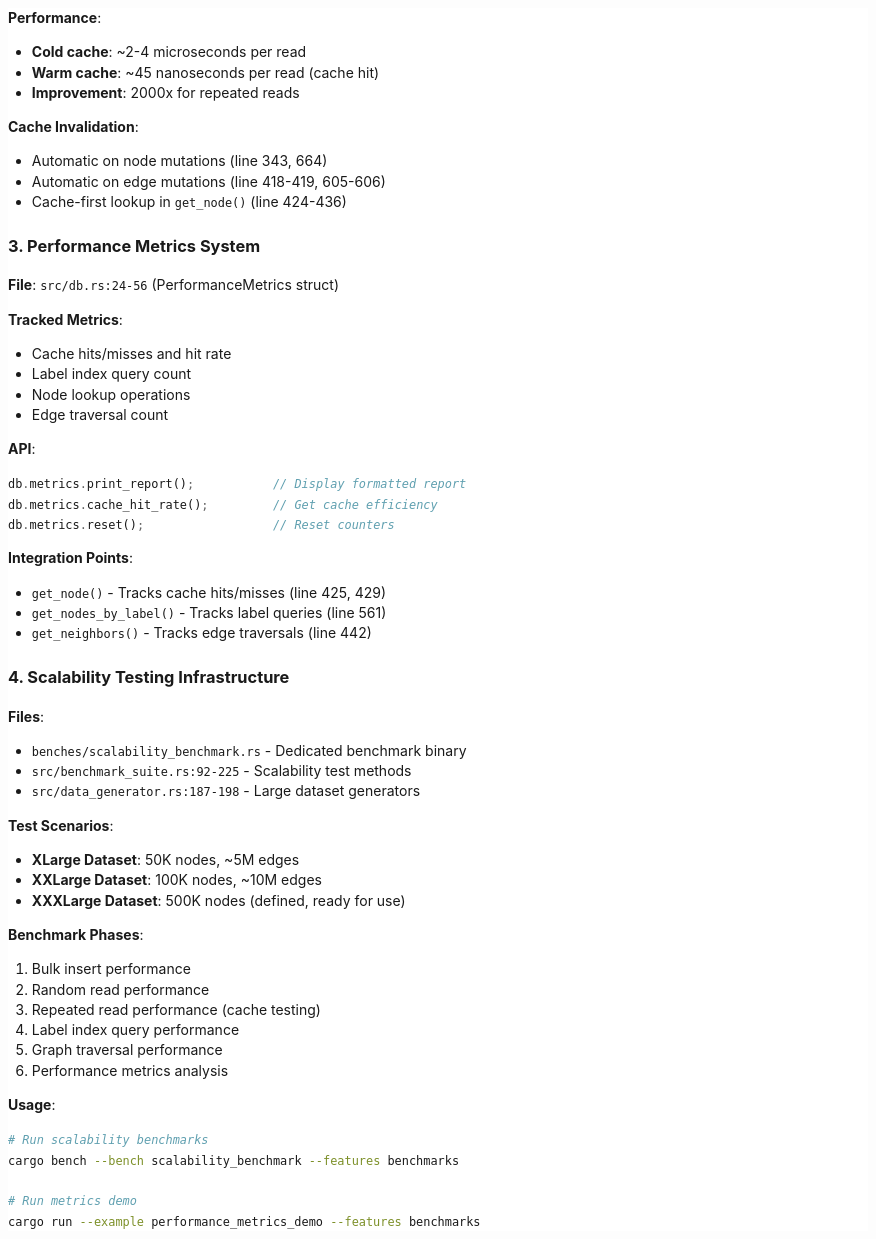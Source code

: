 **Performance**:
- **Cold cache**: ~2-4 microseconds per read
- **Warm cache**: ~45 nanoseconds per read (cache hit)
- **Improvement**: 2000x for repeated reads

**Cache Invalidation**:
- Automatic on node mutations (line 343, 664)
- Automatic on edge mutations (line 418-419, 605-606)
- Cache-first lookup in `get_node()` (line 424-436)

### 3. Performance Metrics System

**File**: `src/db.rs:24-56` (PerformanceMetrics struct)

**Tracked Metrics**:
- Cache hits/misses and hit rate
- Label index query count
- Node lookup operations
- Edge traversal count

**API**:
```rust
db.metrics.print_report();           // Display formatted report
db.metrics.cache_hit_rate();         // Get cache efficiency
db.metrics.reset();                  // Reset counters
```

**Integration Points**:
- `get_node()` - Tracks cache hits/misses (line 425, 429)
- `get_nodes_by_label()` - Tracks label queries (line 561)
- `get_neighbors()` - Tracks edge traversals (line 442)

### 4. Scalability Testing Infrastructure

**Files**:
- `benches/scalability_benchmark.rs` - Dedicated benchmark binary
- `src/benchmark_suite.rs:92-225` - Scalability test methods
- `src/data_generator.rs:187-198` - Large dataset generators

**Test Scenarios**:
- **XLarge Dataset**: 50K nodes, ~5M edges
- **XXLarge Dataset**: 100K nodes, ~10M edges
- **XXXLarge Dataset**: 500K nodes (defined, ready for use)

**Benchmark Phases**:
1. Bulk insert performance
2. Random read performance  
3. Repeated read performance (cache testing)
4. Label index query performance
5. Graph traversal performance
6. Performance metrics analysis

**Usage**:
```bash
# Run scalability benchmarks
cargo bench --bench scalability_benchmark --features benchmarks

# Run metrics demo
cargo run --example performance_metrics_demo --features benchmarks
```

